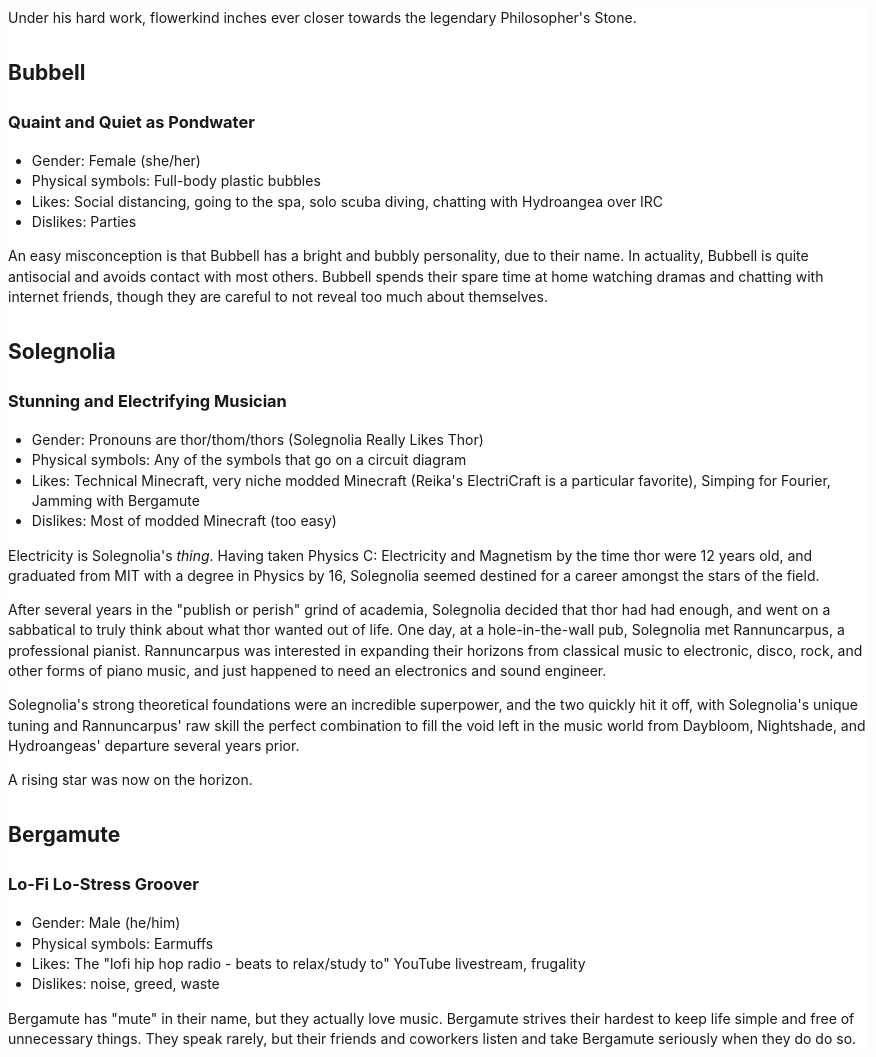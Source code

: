 Under his hard work, flowerkind inches ever closer towards the legendary Philosopher's Stone.

## Bubbell
### Quaint and Quiet as Pondwater
* Gender: Female (she/her)
* Physical symbols: Full-body plastic bubbles
* Likes: Social distancing, going to the spa, solo scuba diving, chatting with Hydroangea over IRC
* Dislikes: Parties

An easy misconception is that Bubbell has a bright and bubbly personality, due to their
name. In actuality, Bubbell is quite antisocial and avoids contact with most
others. Bubbell spends their spare time at home watching dramas and chatting with internet
friends, though they are careful to not reveal too much about themselves.

## Solegnolia
### Stunning and Electrifying Musician
* Gender: Pronouns are thor/thom/thors (Solegnolia Really Likes Thor)
* Physical symbols: Any of the symbols that go on a circuit diagram
* Likes: Technical Minecraft, very niche modded Minecraft (Reika's ElectriCraft is a
  particular favorite), Simping for Fourier, Jamming with Bergamute
* Dislikes: Most of modded Minecraft (too easy)

Electricity is Solegnolia's *thing*. Having taken Physics C: Electricity and Magnetism by
the time thor were 12 years old, and graduated from MIT with a degree in Physics by 16,
Solegnolia seemed destined for a career amongst the stars of the field.

After several years in the "publish or perish" grind of academia, Solegnolia decided that
thor had had enough, and went on a sabbatical to truly think about what thor wanted out of
life. One day, at a hole-in-the-wall pub, Solegnolia met Rannuncarpus, a professional
pianist. Rannuncarpus was interested in expanding their horizons from classical music to
electronic, disco, rock, and other forms of piano music, and just happened to need an
electronics and sound engineer.

Solegnolia's strong theoretical foundations were an incredible superpower, and the two
quickly hit it off, with Solegnolia's unique tuning and Rannuncarpus' raw skill the
perfect combination to fill the void left in the music world from Daybloom, Nightshade,
and Hydroangeas' departure several years prior.

A rising star was now on the horizon.

## Bergamute
### Lo-Fi Lo-Stress Groover
* Gender: Male (he/him)
* Physical symbols: Earmuffs
* Likes: The "lofi hip hop radio - beats to relax/study to" YouTube livestream, frugality
* Dislikes: noise, greed, waste

Bergamute has "mute" in their name, but they actually love music. Bergamute strives their
hardest to keep life simple and free of unnecessary things. They speak rarely, but their
friends and coworkers listen and take Bergamute seriously when they do do so.
